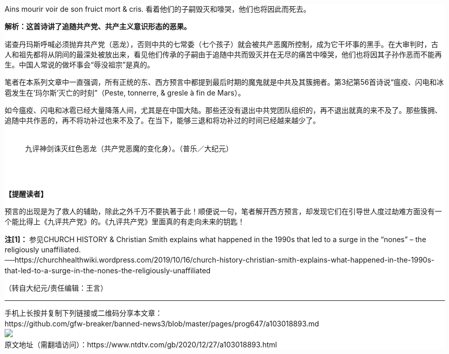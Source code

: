   Ains mourir voir de son fruict mort &amp; cris. 看着他们的子嗣毁灭和嚎哭，他们也将因此而死去。
 </p>
 <p>
  <strong>
   解析：这首诗讲了追随共产党、共产主义意识形态的恶果。
  </strong>
 </p>
 <p>
  诺查丹玛斯呼喊必须抛弃共产党（恶龙），否则中共的七常委（七个孩子）就会被共产恶魔所控制，成为它干坏事的黑手。在大审判时，古人和祖先都将从阴间的最深处被放出来，看见他们传承的子嗣由于追随中共而毁灭并在无尽的痛苦中嚎哭，他们也将因其子孙作恶而不能再生。中国人常说的做坏事会“辱没祖宗”是真的。
 </p>
 <p>
  笔者在本系列文章中一直强调，所有正统的东、西方预言中都提到最后时期的魔鬼就是中共及其簇拥者。第3纪第56首诗说“瘟疫、闪电和冰雹发生在‘玛尔斯’灭亡的时刻”（Peste, tonnerre, &amp; gresle à fin de Mars）。
 </p>
 <p>
  如今瘟疫、闪电和冰雹已经大量降落人间，尤其是在中国大陆。那些还没有退出中共党团队组织的，再不退出就真的来不及了。那些簇拥、追随中共作恶的，再不将功补过也来不及了。在当下，能够三退和将功补过的时间已经越来越少了。
 </p>
 <figure class="wp-caption alignnone" id="attachment_103018898" style="width: 600px">
  <img alt="" class="size-medium wp-image-103018898" src="https://i.ntdtv.com/assets/uploads/2020/12/1401020339101548-600x589-1-600x589.jpg">
   <br/><figcaption class="wp-caption-text">
    九评神剑诛灭红色恶龙（共产党恶魔的变化身）。（普乐／大纪元）
   </figcaption><br/>
  </img>
 </figure><br/>
 <p>
  <strong>
   【提醒读者】
  </strong>
 </p>
 <p>
  预言的出现是为了救人的辅助，除此之外千万不要执著于此！顺便说一句，笔者解开西方预言，却发现它们在引导世人度过劫难方面没有一个能比得上《九评共产党》的。《九评共产党》里面真的有走向未来的钥匙！
 </p>
 <p>
  <strong>
   注[1]：
  </strong>
  参见CHURCH HISTORY &amp; Christian Smith explains what happened in the 1990s that led to a surge in the “nones” – the religiously unaffiliated.
  <br/>
  ──https://churchhealthwiki.wordpress.com/2019/10/16/church-history-christian-smith-explains-what-happened-in-the-1990s-that-led-to-a-surge-in-the-nones-the-religiously-unaffiliated
 </p>
 <p>
  （转自大纪元/责任编辑：王言）
 </p>
 <div class="single_ad">
 </div>
</div>
</div>
<hr/>
手机上长按并复制下列链接或二维码分享本文章：<br/>
https://github.com/gfw-breaker/banned-news3/blob/master/pages/prog647/a103018893.md <br/>
<a href='https://github.com/gfw-breaker/banned-news3/blob/master/pages/prog647/a103018893.md'><img src='https://github.com/gfw-breaker/banned-news3/blob/master/pages/prog647/a103018893.md.png'/></a> <br/>
原文地址（需翻墙访问）：https://www.ntdtv.com/gb/2020/12/27/a103018893.html
